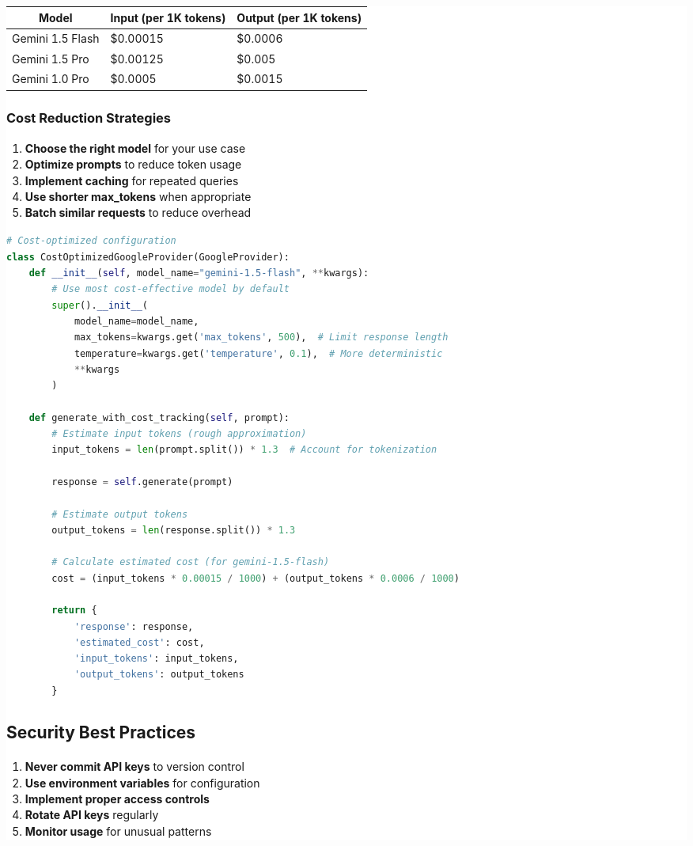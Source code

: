 | Model | Input (per 1K tokens) | Output (per 1K tokens) |
|-------|---------------------|----------------------|
| Gemini 1.5 Flash | $0.00015 | $0.0006 |
| Gemini 1.5 Pro | $0.00125 | $0.005 |
| Gemini 1.0 Pro | $0.0005 | $0.0015 |

### Cost Reduction Strategies

1. **Choose the right model** for your use case
2. **Optimize prompts** to reduce token usage
3. **Implement caching** for repeated queries
4. **Use shorter max_tokens** when appropriate
5. **Batch similar requests** to reduce overhead

```python
# Cost-optimized configuration
class CostOptimizedGoogleProvider(GoogleProvider):
    def __init__(self, model_name="gemini-1.5-flash", **kwargs):
        # Use most cost-effective model by default
        super().__init__(
            model_name=model_name,
            max_tokens=kwargs.get('max_tokens', 500),  # Limit response length
            temperature=kwargs.get('temperature', 0.1),  # More deterministic
            **kwargs
        )
    
    def generate_with_cost_tracking(self, prompt):
        # Estimate input tokens (rough approximation)
        input_tokens = len(prompt.split()) * 1.3  # Account for tokenization
        
        response = self.generate(prompt)
        
        # Estimate output tokens
        output_tokens = len(response.split()) * 1.3
        
        # Calculate estimated cost (for gemini-1.5-flash)
        cost = (input_tokens * 0.00015 / 1000) + (output_tokens * 0.0006 / 1000)
        
        return {
            'response': response,
            'estimated_cost': cost,
            'input_tokens': input_tokens,
            'output_tokens': output_tokens
        }
```

## Security Best Practices

1. **Never commit API keys** to version control
2. **Use environment variables** for configuration
3. **Implement proper access controls**
4. **Rotate API keys** regularly
5. **Monitor usage** for unusual patterns
